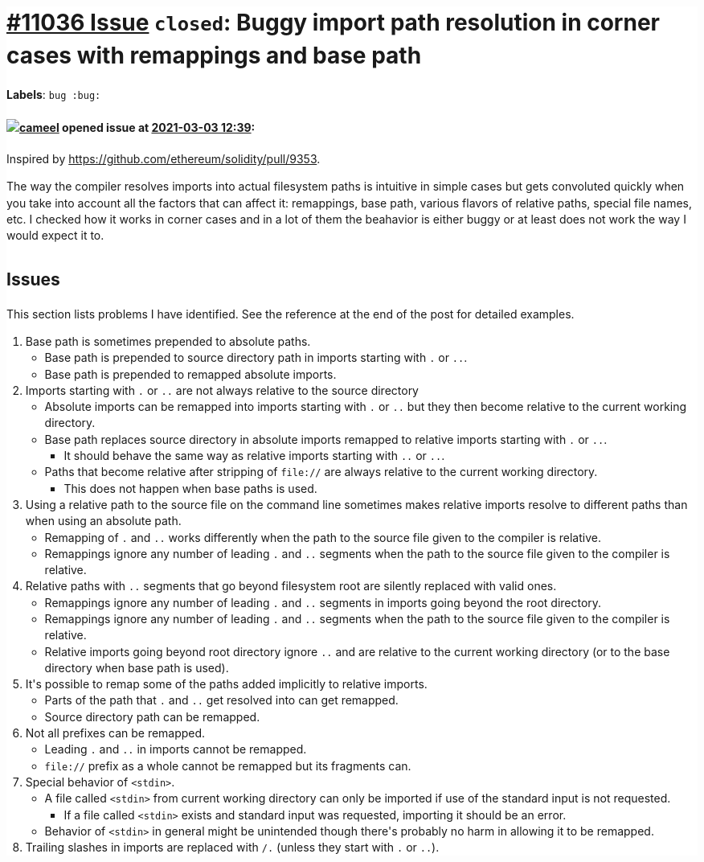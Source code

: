# [\#11036 Issue](https://github.com/ethereum/solidity/issues/11036) `closed`: Buggy import path resolution in corner cases with remappings and base path
**Labels**: `bug :bug:`


#### <img src="https://avatars.githubusercontent.com/u/137030?v=4" width="50">[cameel](https://github.com/cameel) opened issue at [2021-03-03 12:39](https://github.com/ethereum/solidity/issues/11036):

Inspired by https://github.com/ethereum/solidity/pull/9353.

The way the compiler resolves imports into actual filesystem paths is intuitive in simple cases but gets convoluted quickly when you take into account all the factors that can affect it: remappings, base path, various flavors of relative paths, special file names, etc. I checked how it works in corner cases and in a lot of them the beahavior is either buggy or at least does not work the way I would expect it to.

## Issues
This section lists problems I have identified. See the reference at the end of the post for detailed examples.

1. Base path is sometimes prepended to absolute paths.
    - Base path is prepended to source directory path in imports starting with `.` or `..`.
    - Base path is prepended to remapped absolute imports.
2. Imports starting with `.` or `..` are not always relative to the source directory
    - Absolute imports can be remapped into imports starting with `.` or `..` but they then become relative to the current working directory.
    - Base path replaces source directory in absolute imports remapped to relative imports starting with `.` or `..`.
        - It should behave the same way as relative imports starting with `..` or `..`.
    - Paths that become relative after stripping of `file://` are always relative to the current working directory.
        - This does not happen when base paths is used.
3. Using a relative path to the source file on the command line sometimes makes relative imports resolve to different paths than when using an absolute path.
    - Remapping of `.` and `..` works differently when the path to the source file given to the compiler is relative.
    - Remappings ignore any number of leading `.` and `..` segments when the path to the source file given to the compiler is relative.
4. Relative paths with `..` segments that go beyond filesystem root are silently replaced with valid ones.
    - Remappings ignore any number of leading `.` and `..` segments in imports going beyond the root directory.
    - Remappings ignore any number of leading `.` and `..` segments when the path to the source file given to the compiler is relative.
    - Relative imports going beyond root directory ignore `..` and are relative to the current working directory (or to the base directory when base path is used).
5. It's possible to remap some of the paths added implicitly to relative imports.
    - Parts of the path that `.` and `..` get resolved into can get remapped.
    - Source directory path can be remapped.
6. Not all prefixes can be remapped.
    - Leading `.` and `..` in imports cannot be remapped.
    - `file://` prefix as a whole cannot be remapped but its fragments can.
7. Special behavior of `<stdin>`.
    - A file called `<stdin>` from current working directory can only be imported if use of the standard input is not requested.
        - If a file called `<stdin>` exists and standard input was requested, importing it should be an error.
    - Behavior of `<stdin>` in general might be unintended though there's probably no harm in allowing it to be remapped.
8. Trailing slashes in imports are replaced with `/.` (unless they start with `.` or `..`).